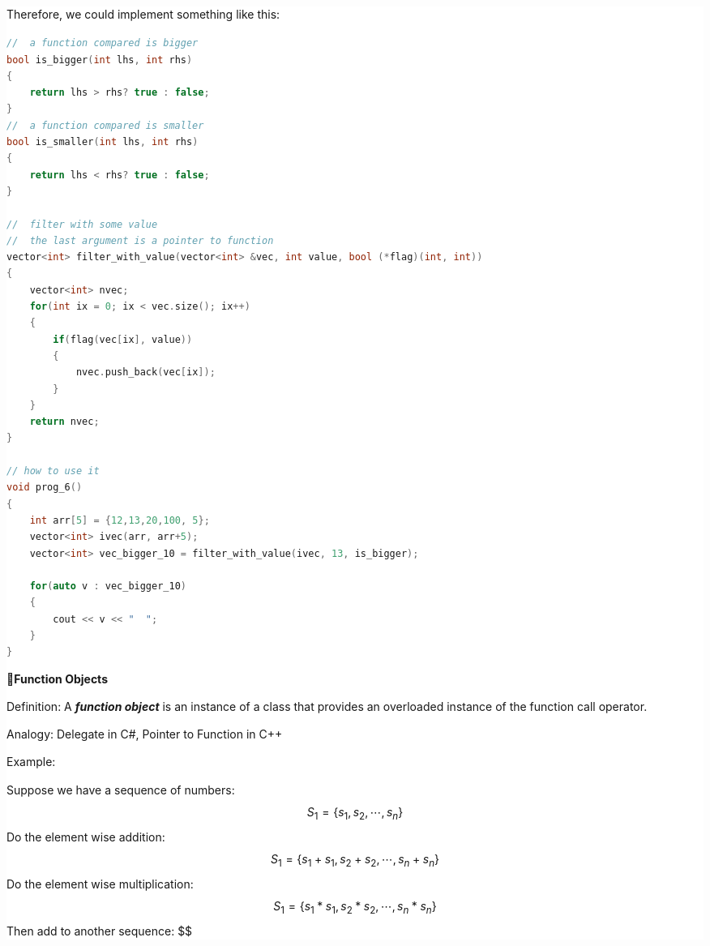 Therefore, we could implement something like this:

```c++
//  a function compared is bigger
bool is_bigger(int lhs, int rhs)
{
    return lhs > rhs? true : false;
}
//  a function compared is smaller
bool is_smaller(int lhs, int rhs)
{
    return lhs < rhs? true : false;
}

//  filter with some value
//  the last argument is a pointer to function
vector<int> filter_with_value(vector<int> &vec, int value, bool (*flag)(int, int))
{
    vector<int> nvec;
    for(int ix = 0; ix < vec.size(); ix++)
    {
        if(flag(vec[ix], value))
        {
            nvec.push_back(vec[ix]);
        }
    }
    return nvec;
}

// how to use it
void prog_6()
{
    int arr[5] = {12,13,20,100, 5};
    vector<int> ivec(arr, arr+5);
    vector<int> vec_bigger_10 = filter_with_value(ivec, 13, is_bigger);

    for(auto v : vec_bigger_10)
    {
        cout << v << "  ";
    }
}
```

 

**📌Function Objects**

Definition: A ***function object*** is an instance of a class that provides an overloaded instance of the function call operator.

Analogy: Delegate in C#, Pointer to Function in C++

Example:

Suppose we have a sequence of numbers:
$$
S_1 = \{s_1,s_2,\cdots,s_n\}
$$
Do the element wise addition:
$$
S_1 = \{s_1+s_1,s_2+s_2,\cdots,s_n+s_n\}
$$
Do the element wise multiplication:
$$
S_1 = \{s_1*s_1,s_2*s_2,\cdots,s_n*s_n\}
$$
Then add to another sequence:
$$

[^1]: 假设一个大方法里面有很多小方法，这些小方法实际上非常小。<u>数据转换过程所占用的时间</u>大于<u>方法运行本身所占用的时间</u>要多，因此才要用`inline` 函数。
[^2]: A **sentinel value** (also referred to as a **flag value**, **trip value**, **rogue value**, **signal value**, or **dummy data**)[[1\]](https://en.wikipedia.org/wiki/Sentinel_value#cite_note-1) is a special [value](https://en.wikipedia.org/wiki/Value_(computer_science)) in the context of an [algorithm](https://en.wikipedia.org/wiki/Algorithm) which uses its presence as a condition of termination, typically in a [loop](https://en.wikipedia.org/wiki/Control_flow) or recursive algorithm.